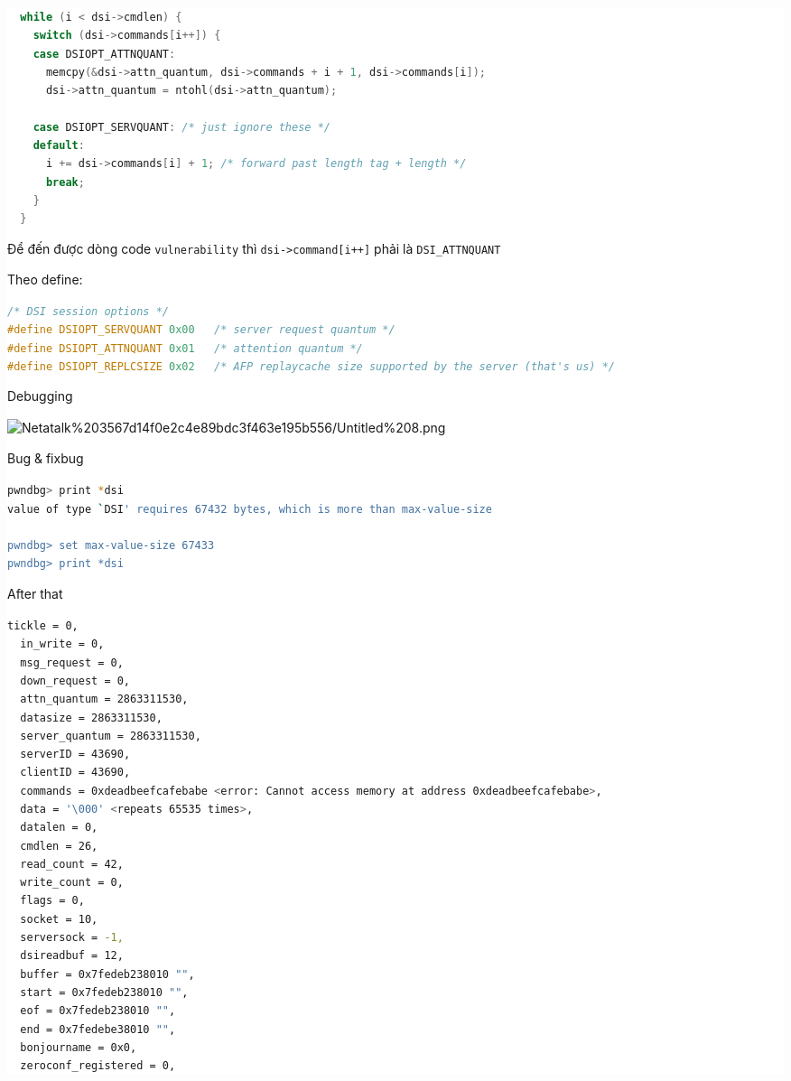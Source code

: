 ```c
  while (i < dsi->cmdlen) {
    switch (dsi->commands[i++]) {
    case DSIOPT_ATTNQUANT:
      memcpy(&dsi->attn_quantum, dsi->commands + i + 1, dsi->commands[i]);
      dsi->attn_quantum = ntohl(dsi->attn_quantum);

    case DSIOPT_SERVQUANT: /* just ignore these */
    default:
      i += dsi->commands[i] + 1; /* forward past length tag + length */
      break;
    }
  }
```

Để đến được dòng code `vulnerability` thì `dsi->command[i++]` phải là `DSI_ATTNQUANT`

Theo define:

```c
/* DSI session options */
#define DSIOPT_SERVQUANT 0x00   /* server request quantum */
#define DSIOPT_ATTNQUANT 0x01   /* attention quantum */
#define DSIOPT_REPLCSIZE 0x02   /* AFP replaycache size supported by the server (that's us) */
```

Debugging

![Netatalk%203567d14f0e2c4e89bdc3f463e195b556/Untitled%208.png](Netatalk%203567d14f0e2c4e89bdc3f463e195b556/Untitled%208.png)

Bug & fixbug

```bash
pwndbg> print *dsi
value of type `DSI' requires 67432 bytes, which is more than max-value-size

pwndbg> set max-value-size 67433
pwndbg> print *dsi
```

After that

```bash
tickle = 0,
  in_write = 0,
  msg_request = 0,
  down_request = 0,
  attn_quantum = 2863311530,
  datasize = 2863311530,
  server_quantum = 2863311530,
  serverID = 43690,
  clientID = 43690,
  commands = 0xdeadbeefcafebabe <error: Cannot access memory at address 0xdeadbeefcafebabe>,
  data = '\000' <repeats 65535 times>,
  datalen = 0,
  cmdlen = 26,
  read_count = 42,
  write_count = 0,
  flags = 0,
  socket = 10,
  serversock = -1,
  dsireadbuf = 12,
  buffer = 0x7fedeb238010 "",
  start = 0x7fedeb238010 "",
  eof = 0x7fedeb238010 "",
  end = 0x7fedebe38010 "",
  bonjourname = 0x0,
  zeroconf_registered = 0,
```